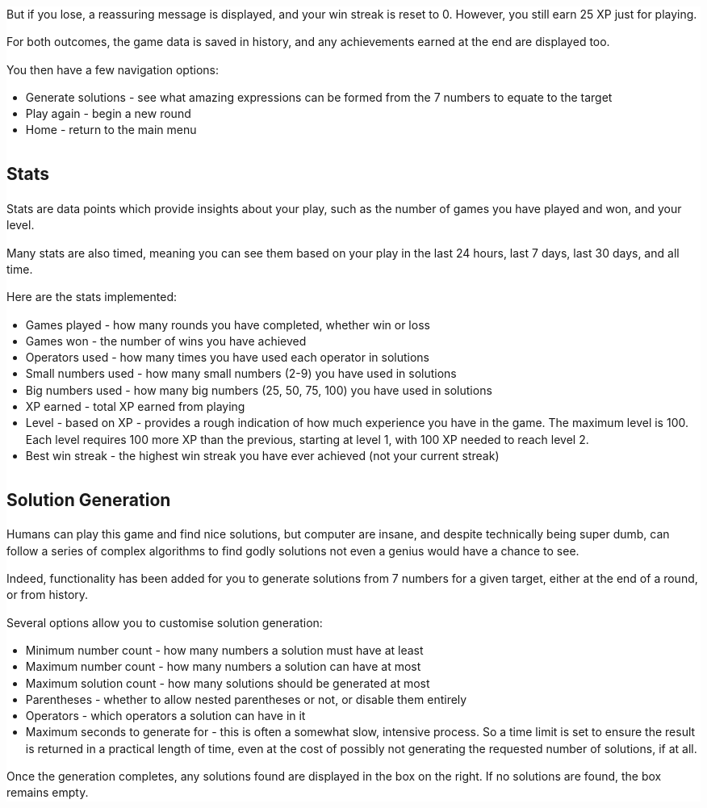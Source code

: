 But if you lose, a reassuring message is displayed, and your win streak is reset to 0.
However, you still earn 25 XP just for playing.

For both outcomes, the game data is saved in history,
and any achievements earned at the end are displayed too.

You then have a few navigation options:
* Generate solutions - see what amazing expressions can be formed from the 7 numbers to
equate to the target
* Play again - begin a new round
* Home - return to the main menu

## Stats

Stats are data points which provide insights about your play, such as the number
of games you have played and won, and your level.

Many stats are also timed, meaning you can see them based on your play in the last
24 hours, last 7 days, last 30 days, and all time.

Here are the stats implemented:
* Games played - how many rounds you have completed, whether win or loss
* Games won - the number of wins you have achieved
* Operators used - how many times you have used each operator in solutions
* Small numbers used - how many small numbers (2-9) you have used in solutions
* Big numbers used - how many big numbers (25, 50, 75, 100) you have used in solutions
* XP earned - total XP earned from playing
* Level - based on XP - provides a rough indication of how much experience you have
in the game. The maximum level is 100. Each level requires 100 more XP
than the previous, starting at level 1, with 100 XP needed to reach level 2.
* Best win streak - the highest win streak you have ever achieved (not your current streak)

## Solution Generation

Humans can play this game and find nice solutions, but computer are insane,
and despite technically being super dumb, can follow a series of complex algorithms to
find godly solutions not even a genius would have a chance to see.

Indeed, functionality has been added for you to generate solutions from 7 numbers
for a given target, either at the end of a round, or from history.

Several options allow you to customise solution generation:
* Minimum number count - how many numbers a solution must have at least
* Maximum number count - how many numbers a solution can have at most
* Maximum solution count - how many solutions should be generated at most
* Parentheses - whether to allow nested parentheses or not, or disable them entirely
* Operators - which operators a solution can have in it
* Maximum seconds to generate for - this is often a somewhat slow, intensive process.
So a time limit is set to ensure the result is returned in a practical length of time,
even at the cost of possibly not generating the requested number of solutions, if at
all.

Once the generation completes, any solutions found are displayed in the box
on the right. If no solutions are found, the box remains empty.
